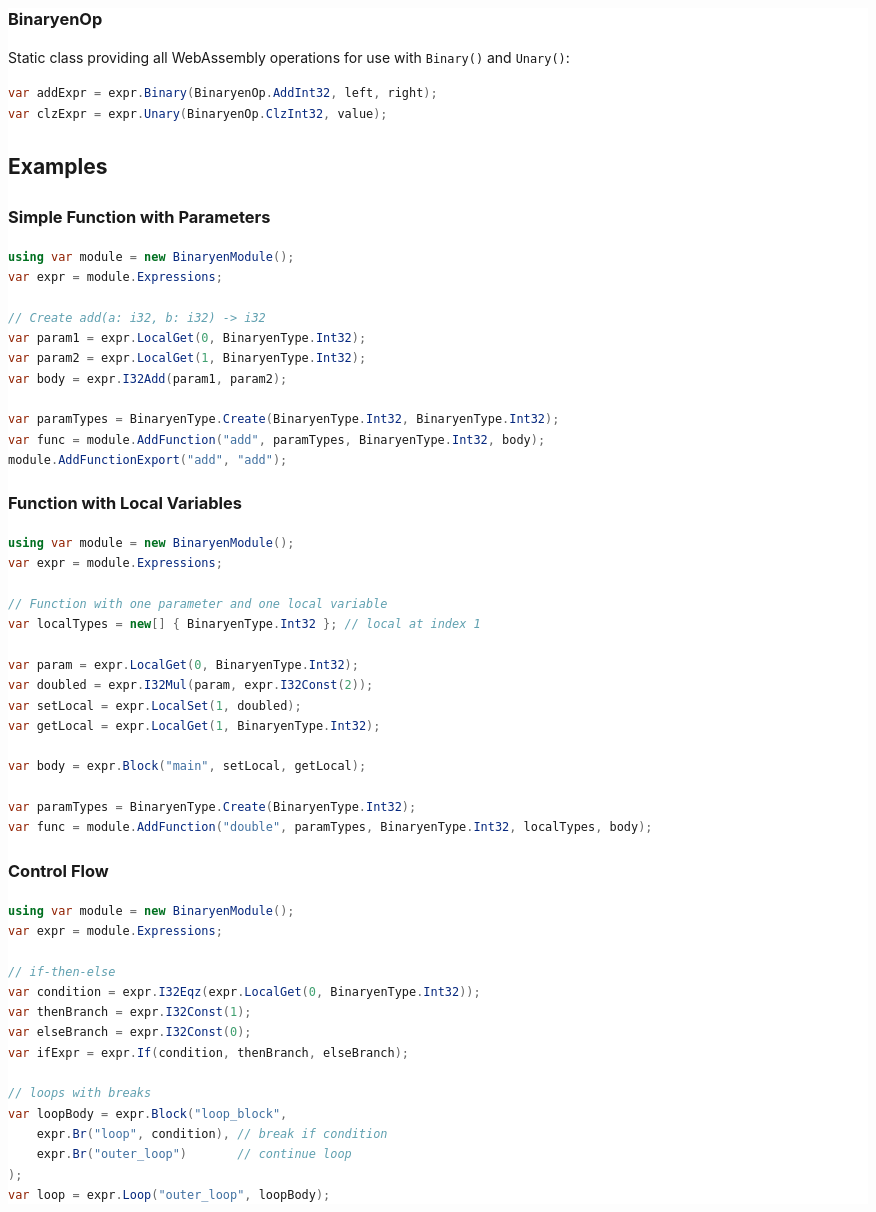 ### BinaryenOp
Static class providing all WebAssembly operations for use with `Binary()` and `Unary()`:
```csharp
var addExpr = expr.Binary(BinaryenOp.AddInt32, left, right);
var clzExpr = expr.Unary(BinaryenOp.ClzInt32, value);
```

## Examples

### Simple Function with Parameters

```csharp
using var module = new BinaryenModule();
var expr = module.Expressions;

// Create add(a: i32, b: i32) -> i32
var param1 = expr.LocalGet(0, BinaryenType.Int32);
var param2 = expr.LocalGet(1, BinaryenType.Int32);
var body = expr.I32Add(param1, param2);

var paramTypes = BinaryenType.Create(BinaryenType.Int32, BinaryenType.Int32);
var func = module.AddFunction("add", paramTypes, BinaryenType.Int32, body);
module.AddFunctionExport("add", "add");
```

### Function with Local Variables

```csharp
using var module = new BinaryenModule();
var expr = module.Expressions;

// Function with one parameter and one local variable
var localTypes = new[] { BinaryenType.Int32 }; // local at index 1

var param = expr.LocalGet(0, BinaryenType.Int32);
var doubled = expr.I32Mul(param, expr.I32Const(2));
var setLocal = expr.LocalSet(1, doubled);
var getLocal = expr.LocalGet(1, BinaryenType.Int32);

var body = expr.Block("main", setLocal, getLocal);

var paramTypes = BinaryenType.Create(BinaryenType.Int32);
var func = module.AddFunction("double", paramTypes, BinaryenType.Int32, localTypes, body);
```

### Control Flow

```csharp
using var module = new BinaryenModule();
var expr = module.Expressions;

// if-then-else
var condition = expr.I32Eqz(expr.LocalGet(0, BinaryenType.Int32));
var thenBranch = expr.I32Const(1);
var elseBranch = expr.I32Const(0);
var ifExpr = expr.If(condition, thenBranch, elseBranch);

// loops with breaks
var loopBody = expr.Block("loop_block",
    expr.Br("loop", condition), // break if condition
    expr.Br("outer_loop")       // continue loop
);
var loop = expr.Loop("outer_loop", loopBody);
```
